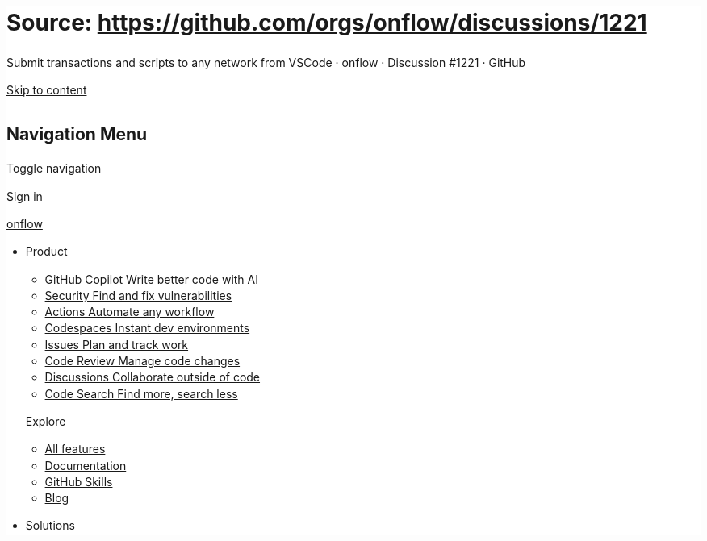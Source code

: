 # Source: https://github.com/orgs/onflow/discussions/1221









Submit transactions and scripts to any network from VSCode · onflow · Discussion #1221 · GitHub











[Skip to content](#start-of-content)




## Navigation Menu

Toggle navigation

 






[Sign in](/login?return_to=https%3A%2F%2Fgithub.com%2Forgs%2Fonflow%2Fdiscussions%2F1221)


[onflow](/onflow)

* Product
  
  
  
  + [GitHub Copilot
    Write better code with AI](https://github.com/features/copilot)
  + [Security
    Find and fix vulnerabilities](https://github.com/features/security)
  + [Actions
    Automate any workflow](https://github.com/features/actions)
  + [Codespaces
    Instant dev environments](https://github.com/features/codespaces)
  + [Issues
    Plan and track work](https://github.com/features/issues)
  + [Code Review
    Manage code changes](https://github.com/features/code-review)
  + [Discussions
    Collaborate outside of code](https://github.com/features/discussions)
  + [Code Search
    Find more, search less](https://github.com/features/code-search)
  
  Explore
  + [All features](https://github.com/features)
  + [Documentation](https://docs.github.com)
  + [GitHub Skills](https://skills.github.com)
  + [Blog](https://github.blog)
* Solutions
  